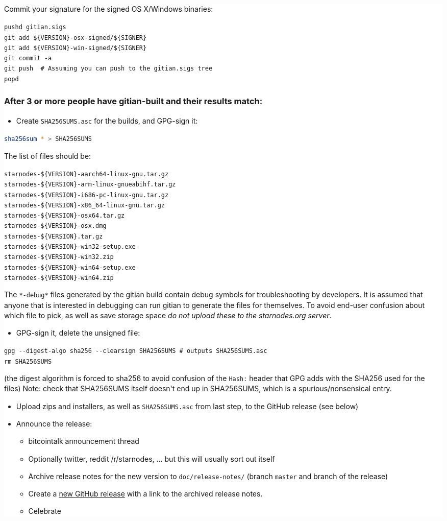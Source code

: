 Commit your signature for the signed OS X/Windows binaries:

    pushd gitian.sigs
    git add ${VERSION}-osx-signed/${SIGNER}
    git add ${VERSION}-win-signed/${SIGNER}
    git commit -a
    git push  # Assuming you can push to the gitian.sigs tree
    popd

### After 3 or more people have gitian-built and their results match:

- Create `SHA256SUMS.asc` for the builds, and GPG-sign it:

```bash
sha256sum * > SHA256SUMS
```

The list of files should be:
```
starnodes-${VERSION}-aarch64-linux-gnu.tar.gz
starnodes-${VERSION}-arm-linux-gnueabihf.tar.gz
starnodes-${VERSION}-i686-pc-linux-gnu.tar.gz
starnodes-${VERSION}-x86_64-linux-gnu.tar.gz
starnodes-${VERSION}-osx64.tar.gz
starnodes-${VERSION}-osx.dmg
starnodes-${VERSION}.tar.gz
starnodes-${VERSION}-win32-setup.exe
starnodes-${VERSION}-win32.zip
starnodes-${VERSION}-win64-setup.exe
starnodes-${VERSION}-win64.zip
```
The `*-debug*` files generated by the gitian build contain debug symbols
for troubleshooting by developers. It is assumed that anyone that is interested
in debugging can run gitian to generate the files for themselves. To avoid
end-user confusion about which file to pick, as well as save storage
space *do not upload these to the starnodes.org server*.

- GPG-sign it, delete the unsigned file:
```
gpg --digest-algo sha256 --clearsign SHA256SUMS # outputs SHA256SUMS.asc
rm SHA256SUMS
```
(the digest algorithm is forced to sha256 to avoid confusion of the `Hash:` header that GPG adds with the SHA256 used for the files)
Note: check that SHA256SUMS itself doesn't end up in SHA256SUMS, which is a spurious/nonsensical entry.

- Upload zips and installers, as well as `SHA256SUMS.asc` from last step, to the GitHub release (see below)

- Announce the release:

  - bitcointalk announcement thread

  - Optionally twitter, reddit /r/starnodes, ... but this will usually sort out itself

  - Archive release notes for the new version to `doc/release-notes/` (branch `master` and branch of the release)

  - Create a [new GitHub release](https://github.com/Starnodes-Project/Starnodes/releases/new) with a link to the archived release notes.

  - Celebrate
